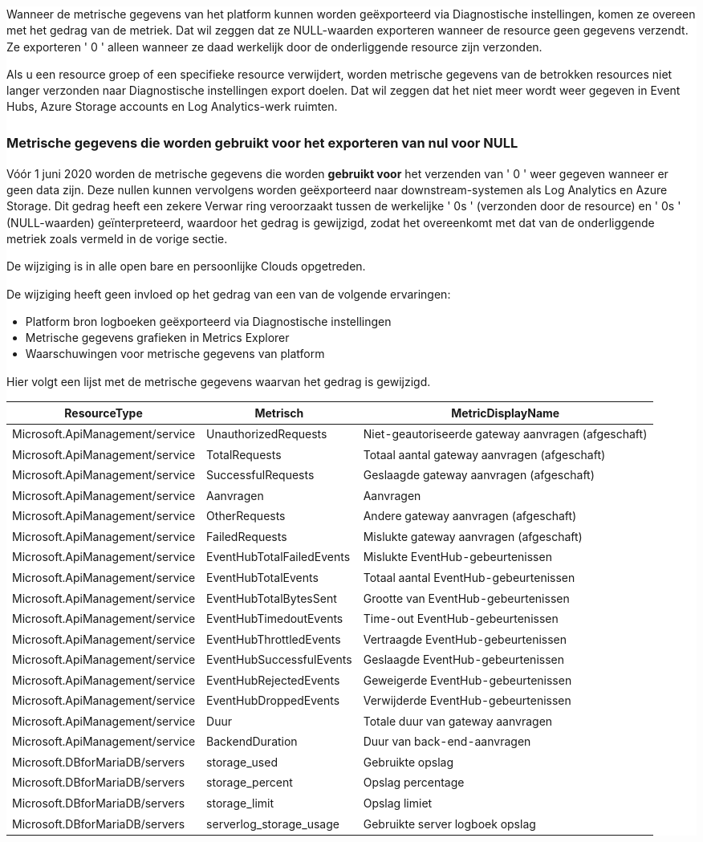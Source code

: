 Wanneer de metrische gegevens van het platform kunnen worden geëxporteerd via Diagnostische instellingen, komen ze overeen met het gedrag van de metriek. Dat wil zeggen dat ze NULL-waarden exporteren wanneer de resource geen gegevens verzendt.  Ze exporteren ' 0 ' alleen wanneer ze daad werkelijk door de onderliggende resource zijn verzonden. 

Als u een resource groep of een specifieke resource verwijdert, worden metrische gegevens van de betrokken resources niet langer verzonden naar Diagnostische instellingen export doelen. Dat wil zeggen dat het niet meer wordt weer gegeven in Event Hubs, Azure Storage accounts en Log Analytics-werk ruimten.

### <a name="metrics-that-used-to-export-zero-for-null"></a>Metrische gegevens die worden gebruikt voor het exporteren van nul voor NULL

Vóór 1 juni 2020 worden de metrische gegevens die worden **gebruikt voor** het verzenden van ' 0 ' weer gegeven wanneer er geen data zijn. Deze nullen kunnen vervolgens worden geëxporteerd naar downstream-systemen als Log Analytics en Azure Storage.  Dit gedrag heeft een zekere Verwar ring veroorzaakt tussen de werkelijke ' 0s ' (verzonden door de resource) en ' 0s ' (NULL-waarden) geïnterpreteerd, waardoor het gedrag is gewijzigd, zodat het overeenkomt met dat van de onderliggende metriek zoals vermeld in de vorige sectie. 

De wijziging is in alle open bare en persoonlijke Clouds opgetreden.

De wijziging heeft geen invloed op het gedrag van een van de volgende ervaringen: 
   - Platform bron logboeken geëxporteerd via Diagnostische instellingen
   - Metrische gegevens grafieken in Metrics Explorer
   - Waarschuwingen voor metrische gegevens van platform
 
Hier volgt een lijst met de metrische gegevens waarvan het gedrag is gewijzigd. 

| ResourceType                    | Metrisch               |  MetricDisplayName  | 
|---------------------------------|----------------------|---------------------|
| Microsoft.ApiManagement/service | UnauthorizedRequests |  Niet-geautoriseerde gateway aanvragen (afgeschaft)  | 
| Microsoft.ApiManagement/service | TotalRequests |  Totaal aantal gateway aanvragen (afgeschaft)  | 
| Microsoft.ApiManagement/service | SuccessfulRequests |  Geslaagde gateway aanvragen (afgeschaft)  | 
| Microsoft.ApiManagement/service | Aanvragen |  Aanvragen  | 
| Microsoft.ApiManagement/service | OtherRequests |  Andere gateway aanvragen (afgeschaft)  | 
| Microsoft.ApiManagement/service | FailedRequests |  Mislukte gateway aanvragen (afgeschaft)  | 
| Microsoft.ApiManagement/service | EventHubTotalFailedEvents |  Mislukte EventHub-gebeurtenissen  | 
| Microsoft.ApiManagement/service | EventHubTotalEvents |  Totaal aantal EventHub-gebeurtenissen  | 
| Microsoft.ApiManagement/service | EventHubTotalBytesSent |  Grootte van EventHub-gebeurtenissen  | 
| Microsoft.ApiManagement/service | EventHubTimedoutEvents |  Time-out EventHub-gebeurtenissen  | 
| Microsoft.ApiManagement/service | EventHubThrottledEvents |  Vertraagde EventHub-gebeurtenissen  | 
| Microsoft.ApiManagement/service | EventHubSuccessfulEvents |  Geslaagde EventHub-gebeurtenissen  | 
| Microsoft.ApiManagement/service | EventHubRejectedEvents |  Geweigerde EventHub-gebeurtenissen  | 
| Microsoft.ApiManagement/service | EventHubDroppedEvents |  Verwijderde EventHub-gebeurtenissen  | 
| Microsoft.ApiManagement/service | Duur |  Totale duur van gateway aanvragen  | 
| Microsoft.ApiManagement/service | BackendDuration |  Duur van back-end-aanvragen  | 
| Microsoft.DBforMariaDB/servers | storage_used |  Gebruikte opslag  | 
| Microsoft.DBforMariaDB/servers | storage_percent |  Opslag percentage  | 
| Microsoft.DBforMariaDB/servers | storage_limit |  Opslag limiet  | 
| Microsoft.DBforMariaDB/servers | serverlog_storage_usage |  Gebruikte server logboek opslag  | 